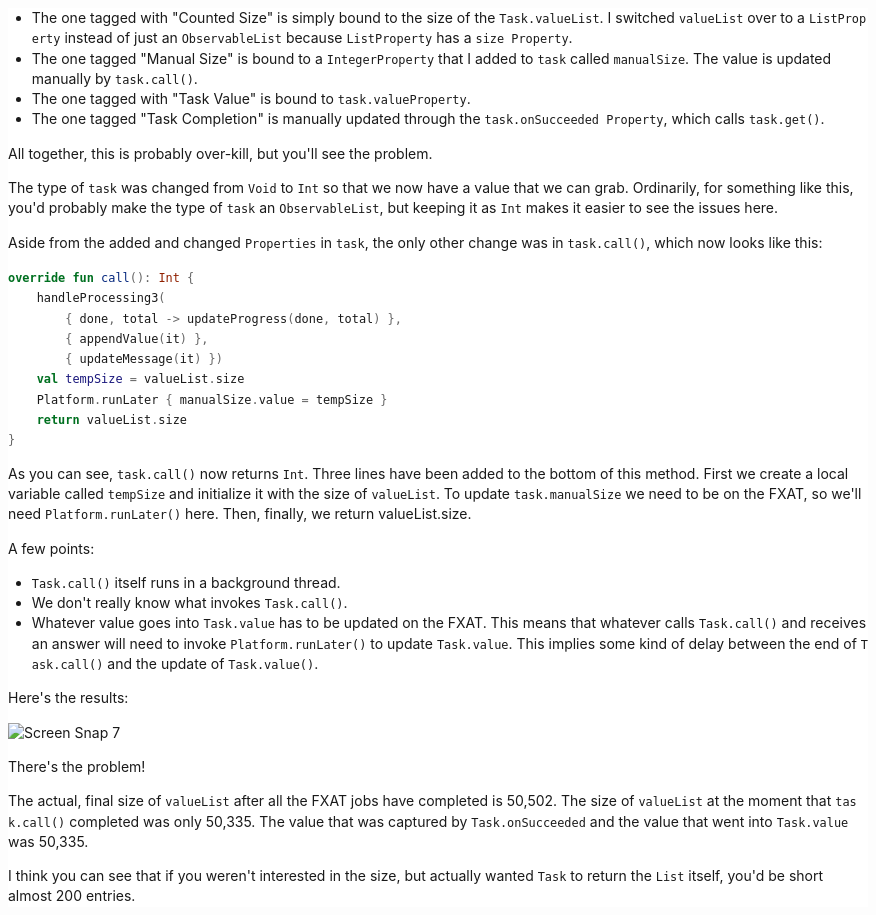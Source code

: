 * The one tagged with "Counted Size" is simply bound to the size of the `Task.valueList`.  I switched `valueList` over to a `ListProperty` instead of just an `ObservableList` because `ListProperty` has a `size Property`.
* The one tagged "Manual Size" is bound to a `IntegerProperty` that I added to `task` called `manualSize`.  The value is updated manually by `task.call()`.
* The one tagged with "Task Value" is bound to `task.valueProperty`.
* The one tagged "Task Completion" is manually updated through the `task.onSucceeded Property`, which calls `task.get()`.

All together, this is probably over-kill, but you'll see the problem.  

The type of `task` was changed from `Void` to `Int` so that we now have a value that we can grab.  Ordinarily, for something like this, you'd probably make the type of `task` an `ObservableList`, but keeping it as `Int` makes it easier to see the issues here.

Aside from the added and changed `Properties` in `task`, the only other change was in `task.call()`, which now looks like this:

``` kotlin
override fun call(): Int {
    handleProcessing3(
        { done, total -> updateProgress(done, total) },
        { appendValue(it) },
        { updateMessage(it) })
    val tempSize = valueList.size
    Platform.runLater { manualSize.value = tempSize }
    return valueList.size
}
```
As you can see, `task.call()` now returns `Int`.  Three lines have been added to the bottom of this method.  First we create a local variable called `tempSize` and initialize it with the size of `valueList`.  To update `task.manualSize` we need to be on the FXAT, so we'll need `Platform.runLater()` here.  Then, finally, we return valueList.size.

A few points:

* `Task.call()` itself runs in a background thread.
* We don't really know what invokes `Task.call()`.
* Whatever value goes into `Task.value` has to be updated on the FXAT.  This means that whatever calls `Task.call()` and receives an answer will need to invoke `Platform.runLater()` to update `Task.value`.  This implies some kind of delay between the end of `Task.call()` and the update of `Task.value()`.

Here's the results:

![Screen Snap 7]({{page.ScreenSnap6}})

There's the problem!

The actual, final size of `valueList` after all the FXAT jobs have completed is 50,502.  The size of `valueList` at the moment that `task.call()` completed was only 50,335.  The value that was captured by `Task.onSucceeded` and the value that went into `Task.value` was 50,335.  

I think you can see that if you weren't interested in the size, but actually wanted `Task` to return the `List` itself, you'd be short almost 200 entries.
